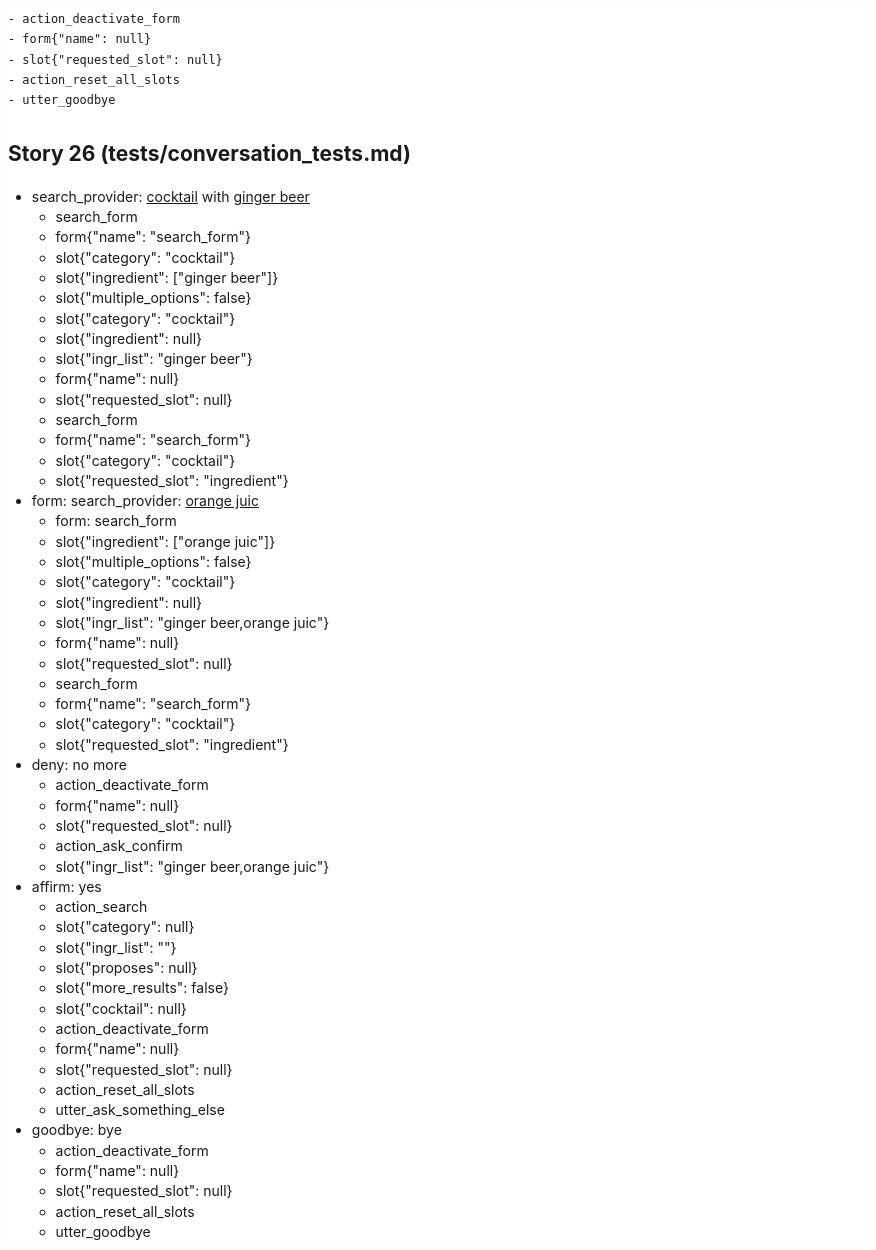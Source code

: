     - action_deactivate_form
    - form{"name": null}
    - slot{"requested_slot": null}
    - action_reset_all_slots
    - utter_goodbye


## Story 26 (tests/conversation_tests.md)
* search_provider: [cocktail](category) with [ginger beer](ingredient)
    - search_form
    - form{"name": "search_form"}
    - slot{"category": "cocktail"}
    - slot{"ingredient": ["ginger beer"]}
    - slot{"multiple_options": false}
    - slot{"category": "cocktail"}
    - slot{"ingredient": null}
    - slot{"ingr_list": "ginger beer"}
    - form{"name": null}
    - slot{"requested_slot": null}
    - search_form
    - form{"name": "search_form"}
    - slot{"category": "cocktail"}
    - slot{"requested_slot": "ingredient"}
* form: search_provider: [orange juic](ingredient)   
    - form: search_form
    - slot{"ingredient": ["orange juic"]}
    - slot{"multiple_options": false}
    - slot{"category": "cocktail"}
    - slot{"ingredient": null}
    - slot{"ingr_list": "ginger beer,orange juic"}
    - form{"name": null}
    - slot{"requested_slot": null}
    - search_form
    - form{"name": "search_form"}
    - slot{"category": "cocktail"}
    - slot{"requested_slot": "ingredient"}
* deny: no more
    - action_deactivate_form
    - form{"name": null}
    - slot{"requested_slot": null}
    - action_ask_confirm
    - slot{"ingr_list": "ginger beer,orange juic"}
* affirm: yes
    - action_search
    - slot{"category": null}
    - slot{"ingr_list": ""}
    - slot{"proposes": null}
    - slot{"more_results": false}
    - slot{"cocktail": null}
    - action_deactivate_form   <!-- predicted: utter_ask_explanation -->
    - form{"name": null}
    - slot{"requested_slot": null}
    - action_reset_all_slots
    - utter_ask_something_else
* goodbye: bye
    - action_deactivate_form
    - form{"name": null}
    - slot{"requested_slot": null}
    - action_reset_all_slots
    - utter_goodbye
